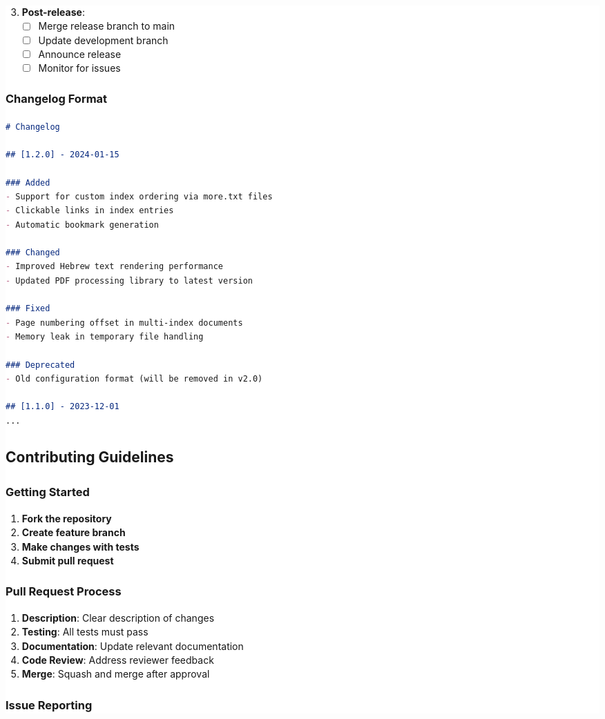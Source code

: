 3. **Post-release**:
   - [ ] Merge release branch to main
   - [ ] Update development branch
   - [ ] Announce release
   - [ ] Monitor for issues

### Changelog Format

```markdown
# Changelog

## [1.2.0] - 2024-01-15

### Added
- Support for custom index ordering via more.txt files
- Clickable links in index entries
- Automatic bookmark generation

### Changed
- Improved Hebrew text rendering performance
- Updated PDF processing library to latest version

### Fixed
- Page numbering offset in multi-index documents
- Memory leak in temporary file handling

### Deprecated
- Old configuration format (will be removed in v2.0)

## [1.1.0] - 2023-12-01
...
```

## Contributing Guidelines

### Getting Started

1. **Fork the repository**
2. **Create feature branch**
3. **Make changes with tests**
4. **Submit pull request**

### Pull Request Process

1. **Description**: Clear description of changes
2. **Testing**: All tests must pass
3. **Documentation**: Update relevant documentation
4. **Code Review**: Address reviewer feedback
5. **Merge**: Squash and merge after approval

### Issue Reporting
